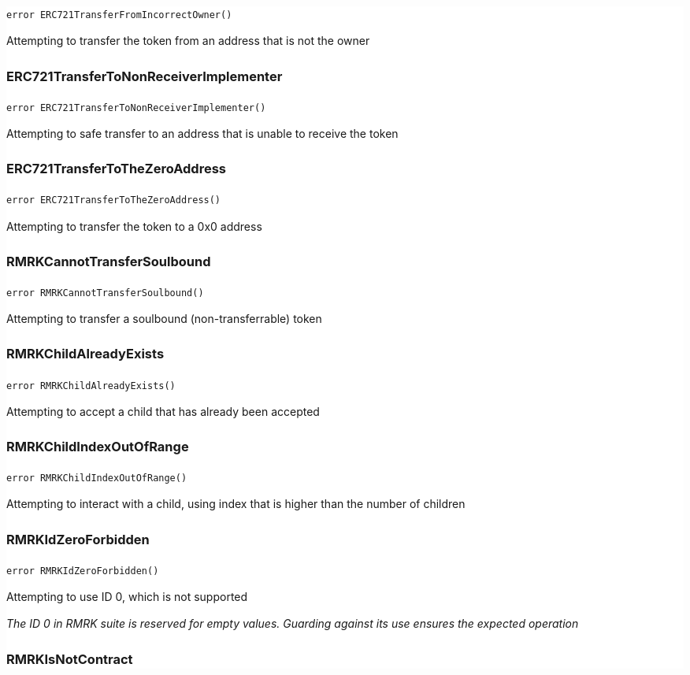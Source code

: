 ```solidity
error ERC721TransferFromIncorrectOwner()
```

Attempting to transfer the token from an address that is not the owner

### ERC721TransferToNonReceiverImplementer

```solidity
error ERC721TransferToNonReceiverImplementer()
```

Attempting to safe transfer to an address that is unable to receive the token

### ERC721TransferToTheZeroAddress

```solidity
error ERC721TransferToTheZeroAddress()
```

Attempting to transfer the token to a 0x0 address

### RMRKCannotTransferSoulbound

```solidity
error RMRKCannotTransferSoulbound()
```

Attempting to transfer a soulbound (non-transferrable) token

### RMRKChildAlreadyExists

```solidity
error RMRKChildAlreadyExists()
```

Attempting to accept a child that has already been accepted

### RMRKChildIndexOutOfRange

```solidity
error RMRKChildIndexOutOfRange()
```

Attempting to interact with a child, using index that is higher than the number of children

### RMRKIdZeroForbidden

```solidity
error RMRKIdZeroForbidden()
```

Attempting to use ID 0, which is not supported

_The ID 0 in RMRK suite is reserved for empty values. Guarding against its use ensures the expected operation_

### RMRKIsNotContract
